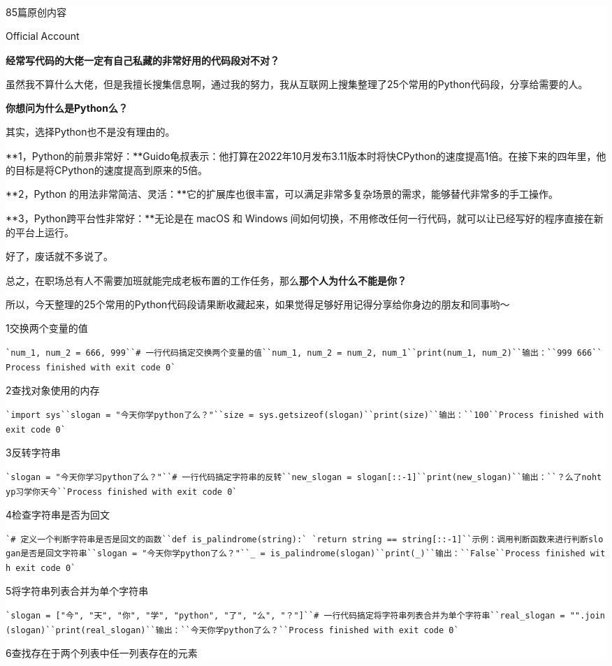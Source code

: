 <a id="js_profile_article"></a>85篇原创内容

Official Account

**经常写代码的大佬一定有自己私藏的非常好用的代码段对不对？**

虽然我不算什么大佬，但是我擅长搜集信息啊，通过我的努力，我从互联网上搜集整理了25个常用的Python代码段，分享给需要的人。

**你想问为什么是Python么？**

其实，选择Python也不是没有理由的。

**1，Python的前景非常好：**Guido龟叔表示：他打算在2022年10月发布3.11版本时将快CPython的速度提高1倍。在接下来的四年里，他的目标是将CPython的速度提高到原来的5倍。

**2，Python 的用法非常简洁、灵活：**它的扩展库也很丰富，可以满足非常多复杂场景的需求，能够替代非常多的手工操作。

**3，Python跨平台性非常好：**无论是在 macOS 和 Windows 间如何切换，不用修改任何一行代码，就可以让已经写好的程序直接在新的平台上运行。

好了，废话就不多说了。

总之，在职场总有人不需要加班就能完成老板布置的工作任务，那么**那个人为什么不能是你？**

所以，今天整理的25个常用的Python代码段请果断收藏起来，如果觉得足够好用记得分享给你身边的朋友和同事哟～

1交换两个变量的值

```
`num_1, num_2 = 666, 999``# 一行代码搞定交换两个变量的值``num_1, num_2 = num_2, num_1``print(num_1, num_2)``输出：``999 666``Process finished with exit code 0`
```

2查找对象使用的内存

```
`import sys``slogan = "今天你学python了么？"``size = sys.getsizeof(slogan)``print(size)``输出：``100``Process finished with exit code 0`
```

3反转字符串

```
`slogan = "今天你学习python了么？"``# 一行代码搞定字符串的反转``new_slogan = slogan[::-1]``print(new_slogan)``输出：``？么了nohtyp习学你天今``Process finished with exit code 0`
```

4检查字符串是否为回文

```
`# 定义一个判断字符串是否是回文的函数``def is_palindrome(string):` `return string == string[::-1]``示例：调用判断函数来进行判断slogan是否是回文字符串``slogan = "今天你学python了么？"``_ = is_palindrome(slogan)``print(_)``输出：``False``Process finished with exit code 0`
```

5将字符串列表合并为单个字符串

```
`slogan = ["今", "天", "你", "学", "python", "了", "么", "？"]``# 一行代码搞定将字符串列表合并为单个字符串``real_slogan = "".join(slogan)``print(real_slogan)``输出：``今天你学python了么？``Process finished with exit code 0`
```

6查找存在于两个列表中任一列表存在的元素
